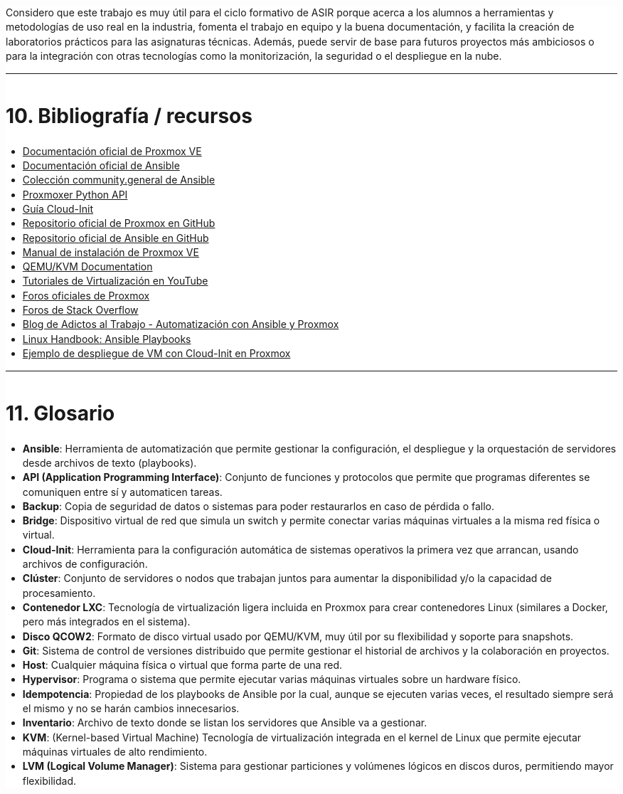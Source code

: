 Considero que este trabajo es muy útil para el ciclo formativo de ASIR porque acerca a los alumnos a herramientas y metodologías de uso real en la industria, fomenta el trabajo en equipo y la buena documentación, y facilita la creación de laboratorios prácticos para las asignaturas técnicas. Además, puede servir de base para futuros proyectos más ambiciosos o para la integración con otras tecnologías como la monitorización, la seguridad o el despliegue en la nube.

---

# 10. Bibliografía / recursos

- [Documentación oficial de Proxmox VE](https://pve.proxmox.com/pve-docs/)
- [Documentación oficial de Ansible](https://docs.ansible.com/)
- [Colección community.general de Ansible](https://docs.ansible.com/ansible/latest/collections/community/general/index.html)
- [Proxmoxer Python API](https://proxmoxer.readthedocs.io/en/latest/)
- [Guía Cloud-Init](https://cloudinit.readthedocs.io/en/latest/)
- [Repositorio oficial de Proxmox en GitHub](https://github.com/proxmox)
- [Repositorio oficial de Ansible en GitHub](https://github.com/ansible/ansible)
- [Manual de instalación de Proxmox VE](https://pve.proxmox.com/wiki/Install_Proxmox_VE_on_Debian_12_Bookworm)
- [QEMU/KVM Documentation](https://www.qemu.org/documentation/)
- [Tutoriales de Virtualización en YouTube](https://www.youtube.com/results?search_query=proxmox+ansible)
- [Foros oficiales de Proxmox](https://forum.proxmox.com/)
- [Foros de Stack Overflow](https://stackoverflow.com/questions/tagged/ansible+proxmox)
- [Blog de Adictos al Trabajo - Automatización con Ansible y Proxmox](https://www.adictosaltrabajo.com/2022/10/26/automatizando-proxmox-con-ansible/)
- [Linux Handbook: Ansible Playbooks](https://linuxhandbook.com/ansible-playbook-examples/)
- [Ejemplo de despliegue de VM con Cloud-Init en Proxmox](https://www.servethehome.com/using-cloud-init-images-to-deploy-ubuntu-vms-on-proxmox-ve/)

---

# 11. Glosario

- **Ansible**: Herramienta de automatización que permite gestionar la configuración, el despliegue y la orquestación de servidores desde archivos de texto (playbooks).
- **API (Application Programming Interface)**: Conjunto de funciones y protocolos que permite que programas diferentes se comuniquen entre sí y automaticen tareas.
- **Backup**: Copia de seguridad de datos o sistemas para poder restaurarlos en caso de pérdida o fallo.
- **Bridge**: Dispositivo virtual de red que simula un switch y permite conectar varias máquinas virtuales a la misma red física o virtual.
- **Cloud-Init**: Herramienta para la configuración automática de sistemas operativos la primera vez que arrancan, usando archivos de configuración.
- **Clúster**: Conjunto de servidores o nodos que trabajan juntos para aumentar la disponibilidad y/o la capacidad de procesamiento.
- **Contenedor LXC**: Tecnología de virtualización ligera incluida en Proxmox para crear contenedores Linux (similares a Docker, pero más integrados en el sistema).
- **Disco QCOW2**: Formato de disco virtual usado por QEMU/KVM, muy útil por su flexibilidad y soporte para snapshots.
- **Git**: Sistema de control de versiones distribuido que permite gestionar el historial de archivos y la colaboración en proyectos.
- **Host**: Cualquier máquina física o virtual que forma parte de una red.
- **Hypervisor**: Programa o sistema que permite ejecutar varias máquinas virtuales sobre un hardware físico.
- **Idempotencia**: Propiedad de los playbooks de Ansible por la cual, aunque se ejecuten varias veces, el resultado siempre será el mismo y no se harán cambios innecesarios.
- **Inventario**: Archivo de texto donde se listan los servidores que Ansible va a gestionar.
- **KVM**: (Kernel-based Virtual Machine) Tecnología de virtualización integrada en el kernel de Linux que permite ejecutar máquinas virtuales de alto rendimiento.
- **LVM (Logical Volume Manager)**: Sistema para gestionar particiones y volúmenes lógicos en discos duros, permitiendo mayor flexibilidad.